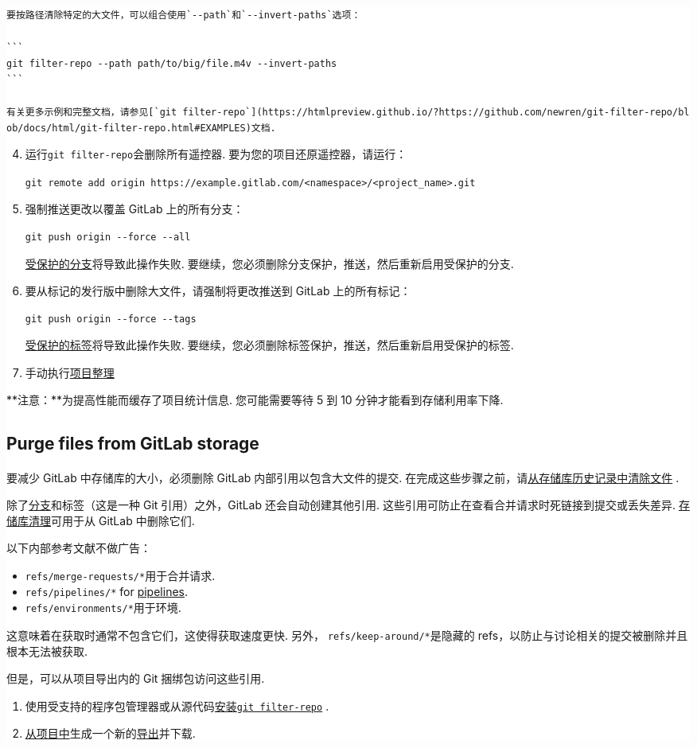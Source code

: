    要按路径清除特定的大文件，可以组合使用`--path`和`--invert-paths`选项：

    ```
    git filter-repo --path path/to/big/file.m4v --invert-paths 
    ```

    有关更多示例和完整文档，请参见[`git filter-repo`](https://htmlpreview.github.io/?https://github.com/newren/git-filter-repo/blob/docs/html/git-filter-repo.html#EXAMPLES)文档.

4.  运行`git filter-repo`会删除所有遥控器. 要为您的项目还原遥控器，请运行：

    ```
    git remote add origin https://example.gitlab.com/<namespace>/<project_name>.git 
    ```

5.  强制推送更改以覆盖 GitLab 上的所有分支：

    ```
    git push origin --force --all 
    ```

    [受保护的分支](../protected_branches.html)将导致此操作失败. 要继续，您必须删除分支保护，推送，然后重新启用受保护的分支.

6.  要从标记的发行版中删除大文件，请强制将更改推送到 GitLab 上的所有标记：

    ```
    git push origin --force --tags 
    ```

    [受保护的标签](../protected_tags.html)将导致此操作失败. 要继续，您必须删除标签保护，推送，然后重新启用受保护的标签.

7.  手动执行[项目整理](../../../administration/housekeeping.html#manual-housekeeping)

**注意：**为提高性能而缓存了项目统计信息. 您可能需要等待 5 到 10 分钟才能看到存储利用率下降.

## Purge files from GitLab storage[](#purge-files-from-gitlab-storage "Permalink")

要减少 GitLab 中存储库的大小，必须删除 GitLab 内部引用以包含大文件的提交. 在完成这些步骤之前，请[从存储库历史记录中清除文件](#purge-files-from-repository-history) .

除了[分支](branches/index.html)和标签（这是一种 Git 引用）之外，GitLab 还会自动创建其他引用. 这些引用可防止在查看合并请求时死链接到提交或丢失差异. [存储库清理](#repository-cleanup)可用于从 GitLab 中删除它们.

以下内部参考文献不做广告：

*   `refs/merge-requests/*`用于合并请求.
*   `refs/pipelines/*` for [pipelines](../../../ci/pipelines/index.html#troubleshooting-fatal-reference-is-not-a-tree).
*   `refs/environments/*`用于环境.

这意味着在获取时通常不包含它们，这使得获取速度更快. 另外， `refs/keep-around/*`是隐藏的 refs，以防止与讨论相关的提交被删除并且根本无法被获取.

但是，可以从项目导出内的 Git 捆绑包访问这些引用.

1.  使用受支持的程序包管理器或从源代码[安装`git filter-repo`](https://github.com/newren/git-filter-repo/blob/main/INSTALL.md) .

2.  [从项目中](../settings/import_export.html#exporting-a-project-and-its-data)生成一个新的[导出](../settings/import_export.html#exporting-a-project-and-its-data)并下载.
